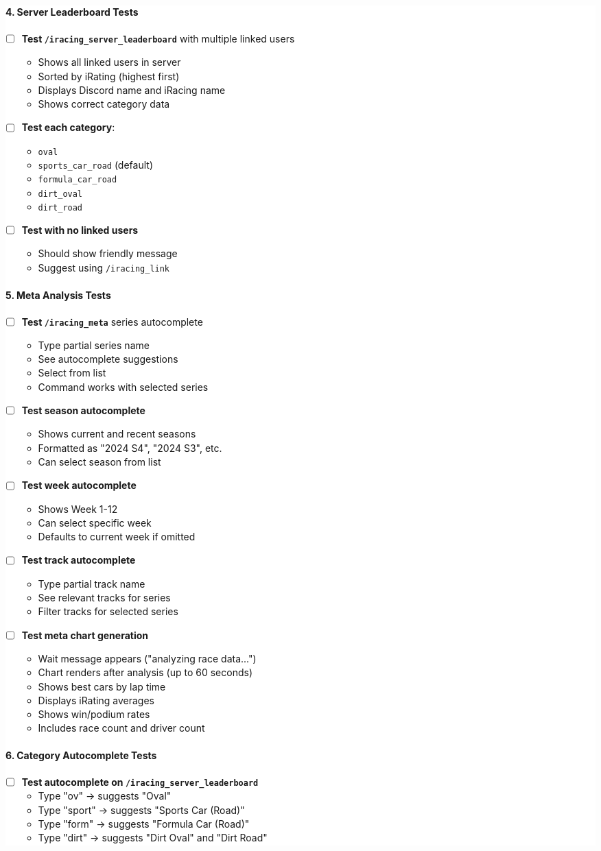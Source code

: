 #### 4. Server Leaderboard Tests
- [ ] **Test `/iracing_server_leaderboard`** with multiple linked users
  - Shows all linked users in server
  - Sorted by iRating (highest first)
  - Displays Discord name and iRacing name
  - Shows correct category data

- [ ] **Test each category**:
  - `oval`
  - `sports_car_road` (default)
  - `formula_car_road`
  - `dirt_oval`
  - `dirt_road`

- [ ] **Test with no linked users**
  - Should show friendly message
  - Suggest using `/iracing_link`

#### 5. Meta Analysis Tests
- [ ] **Test `/iracing_meta`** series autocomplete
  - Type partial series name
  - See autocomplete suggestions
  - Select from list
  - Command works with selected series

- [ ] **Test season autocomplete**
  - Shows current and recent seasons
  - Formatted as "2024 S4", "2024 S3", etc.
  - Can select season from list

- [ ] **Test week autocomplete**
  - Shows Week 1-12
  - Can select specific week
  - Defaults to current week if omitted

- [ ] **Test track autocomplete**
  - Type partial track name
  - See relevant tracks for series
  - Filter tracks for selected series

- [ ] **Test meta chart generation**
  - Wait message appears ("analyzing race data...")
  - Chart renders after analysis (up to 60 seconds)
  - Shows best cars by lap time
  - Displays iRating averages
  - Shows win/podium rates
  - Includes race count and driver count

#### 6. Category Autocomplete Tests
- [ ] **Test autocomplete on `/iracing_server_leaderboard`**
  - Type "ov" → suggests "Oval"
  - Type "sport" → suggests "Sports Car (Road)"
  - Type "form" → suggests "Formula Car (Road)"
  - Type "dirt" → suggests "Dirt Oval" and "Dirt Road"
